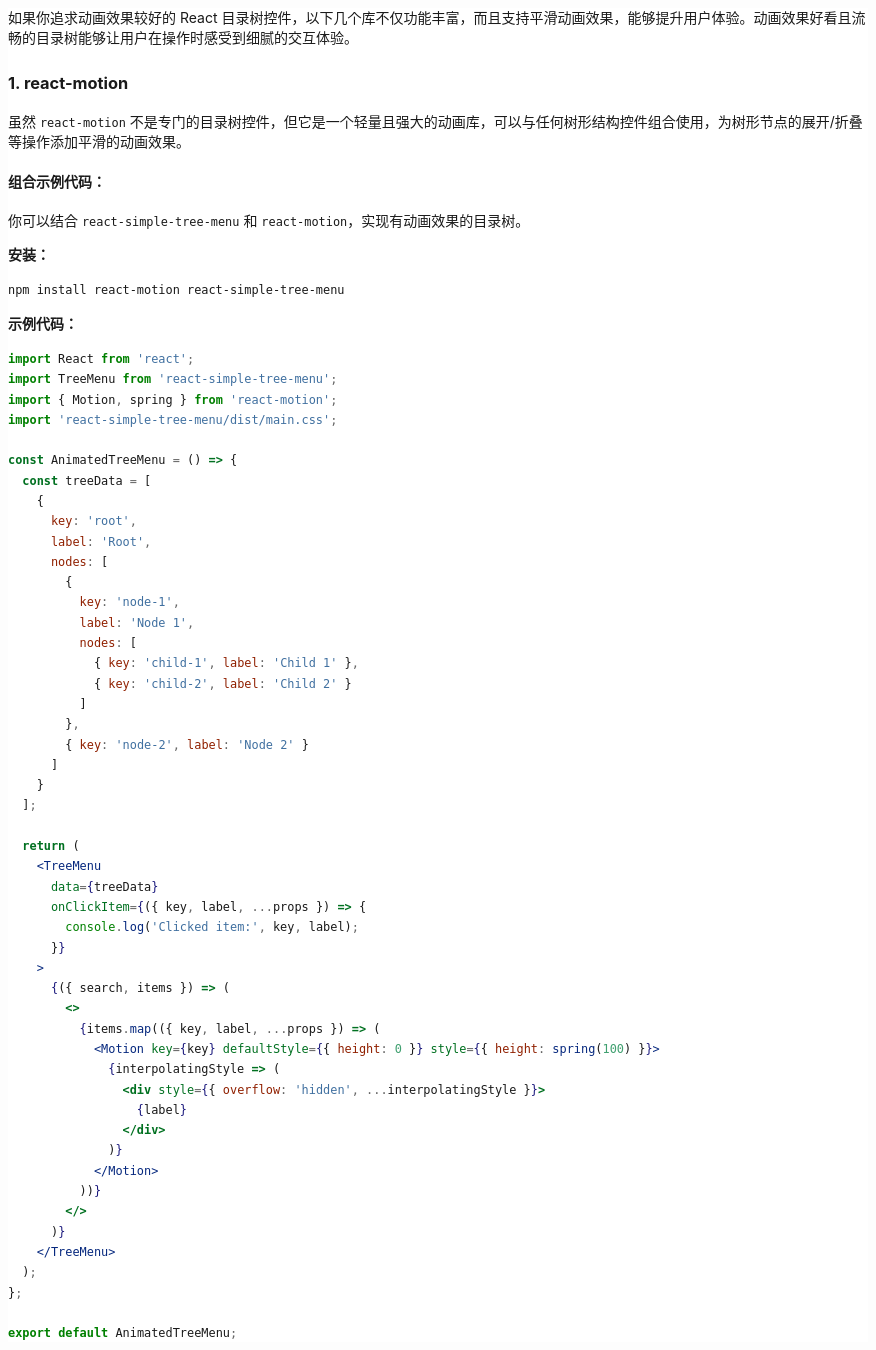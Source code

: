 如果你追求动画效果较好的 React 目录树控件，以下几个库不仅功能丰富，而且支持平滑动画效果，能够提升用户体验。动画效果好看且流畅的目录树能够让用户在操作时感受到细腻的交互体验。

### 1. **react-motion**
虽然 `react-motion` 不是专门的目录树控件，但它是一个轻量且强大的动画库，可以与任何树形结构控件组合使用，为树形节点的展开/折叠等操作添加平滑的动画效果。

#### 组合示例代码：
你可以结合 `react-simple-tree-menu` 和 `react-motion`，实现有动画效果的目录树。

**安装：**

```bash
npm install react-motion react-simple-tree-menu
```

**示例代码：**

```jsx
import React from 'react';
import TreeMenu from 'react-simple-tree-menu';
import { Motion, spring } from 'react-motion';
import 'react-simple-tree-menu/dist/main.css';

const AnimatedTreeMenu = () => {
  const treeData = [
    {
      key: 'root',
      label: 'Root',
      nodes: [
        {
          key: 'node-1',
          label: 'Node 1',
          nodes: [
            { key: 'child-1', label: 'Child 1' },
            { key: 'child-2', label: 'Child 2' }
          ]
        },
        { key: 'node-2', label: 'Node 2' }
      ]
    }
  ];

  return (
    <TreeMenu
      data={treeData}
      onClickItem={({ key, label, ...props }) => {
        console.log('Clicked item:', key, label);
      }}
    >
      {({ search, items }) => (
        <>
          {items.map(({ key, label, ...props }) => (
            <Motion key={key} defaultStyle={{ height: 0 }} style={{ height: spring(100) }}>
              {interpolatingStyle => (
                <div style={{ overflow: 'hidden', ...interpolatingStyle }}>
                  {label}
                </div>
              )}
            </Motion>
          ))}
        </>
      )}
    </TreeMenu>
  );
};

export default AnimatedTreeMenu;
```
